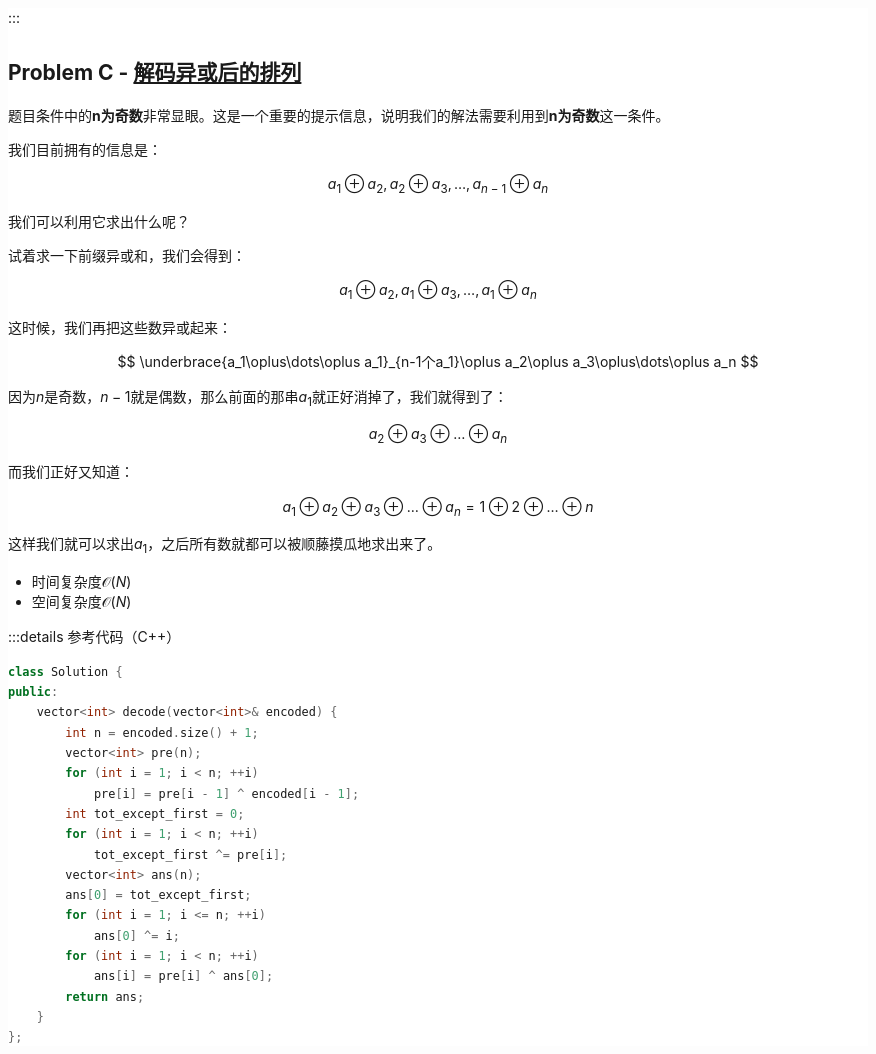 :::

## Problem C - [解码异或后的排列](https://leetcode.cn/problems/decode-xored-permutation/)

题目条件中的**n为奇数**非常显眼。这是一个重要的提示信息，说明我们的解法需要利用到**n为奇数**这一条件。

我们目前拥有的信息是：

$$
a_1\oplus a_2,a_2\oplus a_3,\dots,a_{n-1}\oplus a_n
$$

我们可以利用它求出什么呢？

试着求一下前缀异或和，我们会得到：

$$
a_1\oplus a_2,a_1\oplus a_3,\dots,a_1\oplus a_n
$$

这时候，我们再把这些数异或起来：

$$
\underbrace{a_1\oplus\dots\oplus a_1}_{n-1个a_1}\oplus a_2\oplus a_3\oplus\dots\oplus a_n
$$

因为$n$是奇数，$n-1$就是偶数，那么前面的那串$a_1$就正好消掉了，我们就得到了：

$$
a_2\oplus a_3\oplus\dots\oplus a_n
$$

而我们正好又知道：

$$
a_1\oplus a_2\oplus a_3\oplus\dots\oplus a_n=1\oplus2\oplus\dots\oplus n
$$

这样我们就可以求出$a_1$，之后所有数就都可以被顺藤摸瓜地求出来了。

- 时间复杂度$\mathcal{O}(N)$
- 空间复杂度$\mathcal{O}(N)$

:::details 参考代码（C++）

```cpp
class Solution {
public:
    vector<int> decode(vector<int>& encoded) {
        int n = encoded.size() + 1;
        vector<int> pre(n);
        for (int i = 1; i < n; ++i)
            pre[i] = pre[i - 1] ^ encoded[i - 1];
        int tot_except_first = 0;
        for (int i = 1; i < n; ++i)
            tot_except_first ^= pre[i];
        vector<int> ans(n);
        ans[0] = tot_except_first;
        for (int i = 1; i <= n; ++i)
            ans[0] ^= i;
        for (int i = 1; i < n; ++i)
            ans[i] = pre[i] ^ ans[0];
        return ans;
    }
};
```
